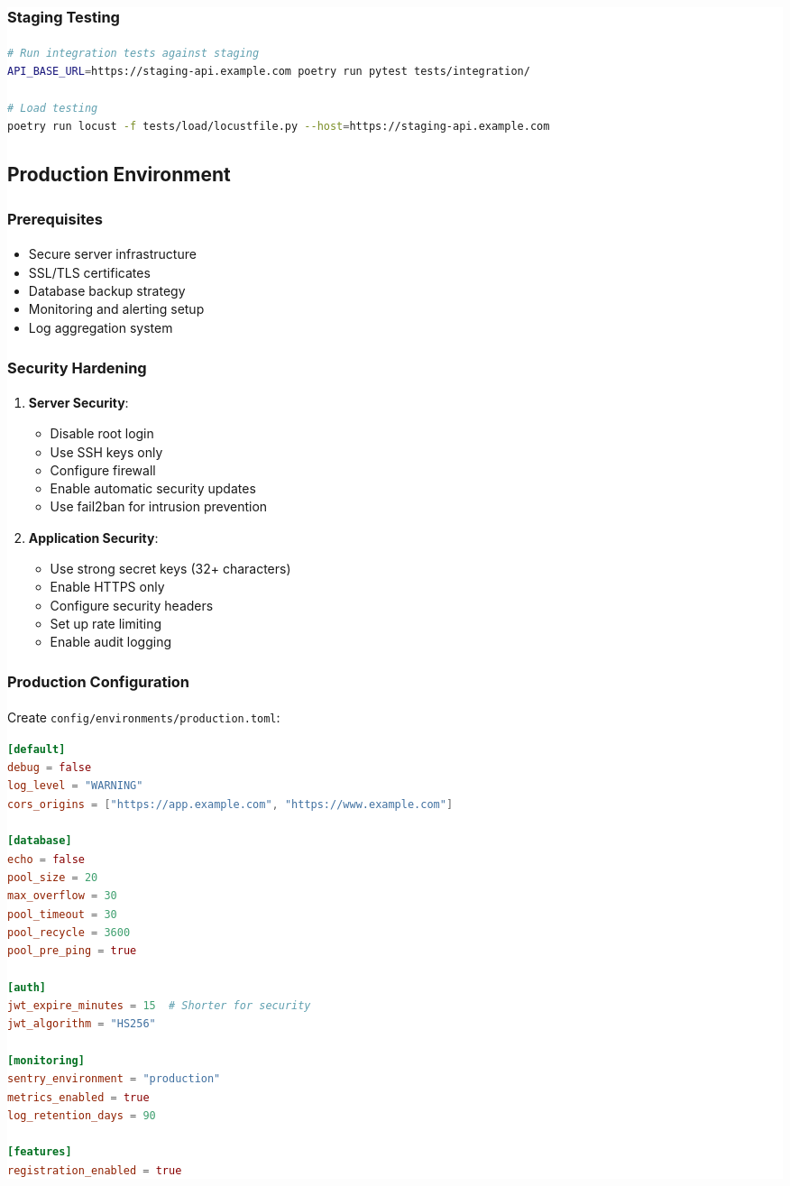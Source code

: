 ### Staging Testing

```bash
# Run integration tests against staging
API_BASE_URL=https://staging-api.example.com poetry run pytest tests/integration/

# Load testing
poetry run locust -f tests/load/locustfile.py --host=https://staging-api.example.com
```

## Production Environment

### Prerequisites

- Secure server infrastructure
- SSL/TLS certificates
- Database backup strategy
- Monitoring and alerting setup
- Log aggregation system

### Security Hardening

1. **Server Security**:
   - Disable root login
   - Use SSH keys only
   - Configure firewall
   - Enable automatic security updates
   - Use fail2ban for intrusion prevention

2. **Application Security**:
   - Use strong secret keys (32+ characters)
   - Enable HTTPS only
   - Configure security headers
   - Set up rate limiting
   - Enable audit logging

### Production Configuration

Create `config/environments/production.toml`:

```toml
[default]
debug = false
log_level = "WARNING"
cors_origins = ["https://app.example.com", "https://www.example.com"]

[database]
echo = false
pool_size = 20
max_overflow = 30
pool_timeout = 30
pool_recycle = 3600
pool_pre_ping = true

[auth]
jwt_expire_minutes = 15  # Shorter for security
jwt_algorithm = "HS256"

[monitoring]
sentry_environment = "production"
metrics_enabled = true
log_retention_days = 90

[features]
registration_enabled = true
```